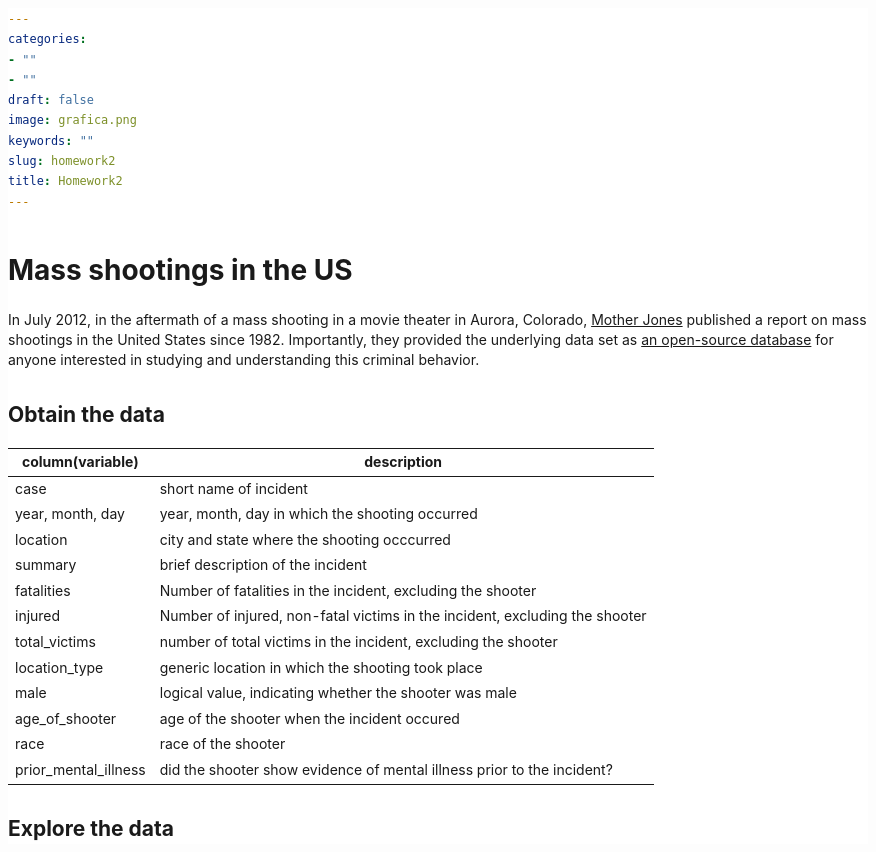 ```yaml
---
categories:
- ""
- ""
draft: false
image: grafica.png
keywords: ""
slug: homework2
title: Homework2
---
```





# Mass shootings in the US

In July 2012, in the aftermath of a mass shooting in a movie theater in Aurora, Colorado, [Mother Jones](https://www.motherjones.com/politics/2012/07/mass-shootings-map/) published a report on mass shootings in the United States since 1982. Importantly, they provided the underlying data set as [an open-source database](https://www.motherjones.com/politics/2012/12/mass-shootings-mother-jones-full-data/) for anyone interested in studying and understanding this criminal behavior.

## Obtain the data



| column(variable)     | description                                                                 |
|--------------------------|----------------------------------------------|
| case                 | short name of incident                                                      |
| year, month, day     | year, month, day in which the shooting occurred                             |
| location             | city and state where the shooting occcurred                                 |
| summary              | brief description of the incident                                           |
| fatalities           | Number of fatalities in the incident, excluding the shooter                 |
| injured              | Number of injured, non-fatal victims in the incident, excluding the shooter |
| total_victims        | number of total victims in the incident, excluding the shooter              |
| location_type        | generic location in which the shooting took place                           |
| male                 | logical value, indicating whether the shooter was male                      |
| age_of_shooter       | age of the shooter when the incident occured                                |
| race                 | race of the shooter                                                         |
| prior_mental_illness | did the shooter show evidence of mental illness prior to the incident?      |

## Explore the data
